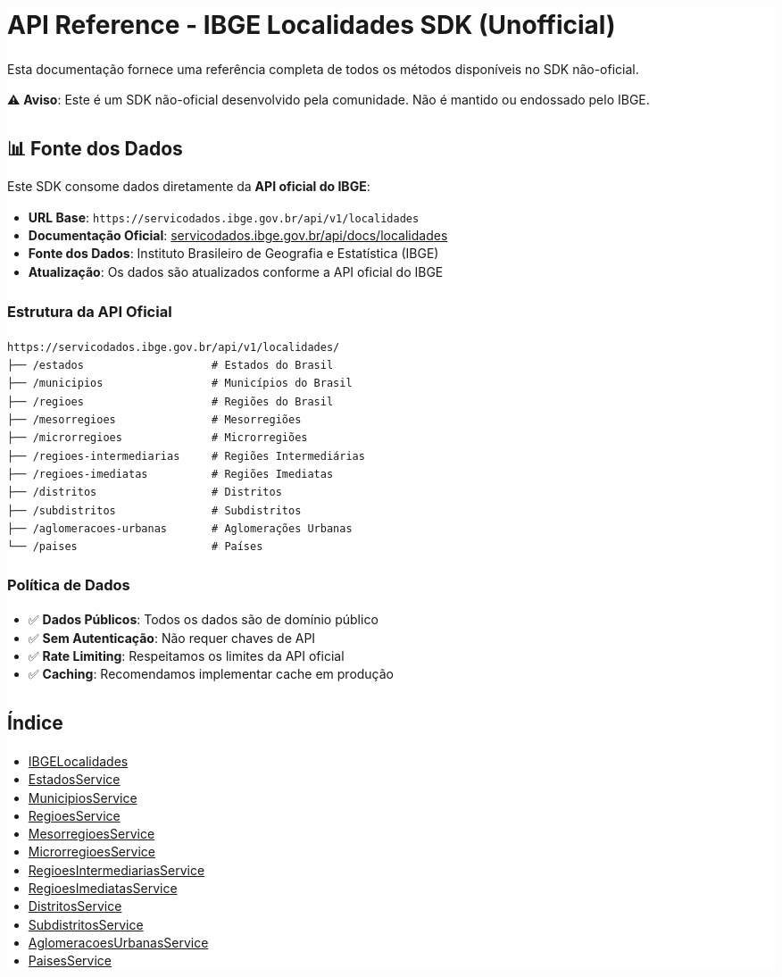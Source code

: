 # API Reference - IBGE Localidades SDK (Unofficial)

Esta documentação fornece uma referência completa de todos os métodos disponíveis no SDK não-oficial.

⚠️ **Aviso**: Este é um SDK não-oficial desenvolvido pela comunidade. Não é mantido ou endossado pelo IBGE.

## 📊 Fonte dos Dados

Este SDK consome dados diretamente da **API oficial do IBGE**:

- **URL Base**: `https://servicodados.ibge.gov.br/api/v1/localidades`
- **Documentação Oficial**: [servicodados.ibge.gov.br/api/docs/localidades](https://servicodados.ibge.gov.br/api/docs/localidades)
- **Fonte dos Dados**: Instituto Brasileiro de Geografia e Estatística (IBGE)
- **Atualização**: Os dados são atualizados conforme a API oficial do IBGE

### Estrutura da API Oficial

```
https://servicodados.ibge.gov.br/api/v1/localidades/
├── /estados                    # Estados do Brasil
├── /municipios                 # Municípios do Brasil
├── /regioes                    # Regiões do Brasil
├── /mesorregioes               # Mesorregiões
├── /microrregioes              # Microrregiões
├── /regioes-intermediarias     # Regiões Intermediárias
├── /regioes-imediatas          # Regiões Imediatas
├── /distritos                  # Distritos
├── /subdistritos               # Subdistritos
├── /aglomeracoes-urbanas       # Aglomerações Urbanas
└── /paises                     # Países
```

### Política de Dados

- ✅ **Dados Públicos**: Todos os dados são de domínio público
- ✅ **Sem Autenticação**: Não requer chaves de API
- ✅ **Rate Limiting**: Respeitamos os limites da API oficial
- ✅ **Caching**: Recomendamos implementar cache em produção

## Índice

- [IBGELocalidades](#ibgelocalidades)
- [EstadosService](#estadosservice)
- [MunicipiosService](#municipiosservice)
- [RegioesService](#regioesservice)
- [MesorregioesService](#mesorregioesservice)
- [MicrorregioesService](#microrregioesservice)
- [RegioesIntermediariasService](#regioesintermediariasservice)
- [RegioesImediatasService](#regioesimediatasservice)
- [DistritosService](#distritosservice)
- [SubdistritosService](#subdistritosservice)
- [AglomeracoesUrbanasService](#aglomeracoesurbanasservice)
- [PaisesService](#paisesservice)
